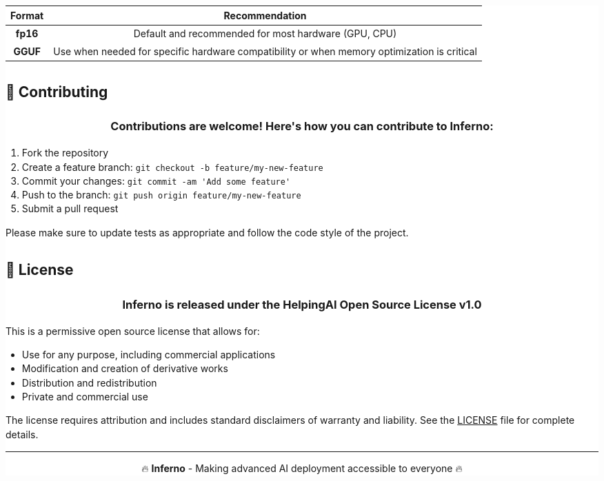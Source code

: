 <div align="center">

| Format | Recommendation |
|:------:|:--------------:|
| **fp16** | Default and recommended for most hardware (GPU, CPU) |
| **GGUF** | Use when needed for specific hardware compatibility or when memory optimization is critical |

</div>

## 👷 Contributing

<div align="center">

### Contributions are welcome! Here's how you can contribute to Inferno:

</div>

1. Fork the repository
2. Create a feature branch: `git checkout -b feature/my-new-feature`
3. Commit your changes: `git commit -am 'Add some feature'`
4. Push to the branch: `git push origin feature/my-new-feature`
5. Submit a pull request

Please make sure to update tests as appropriate and follow the code style of the project.

## 📜 License

<div align="center">

### Inferno is released under the HelpingAI Open Source License v1.0

</div>

This is a permissive open source license that allows for:

- Use for any purpose, including commercial applications
- Modification and creation of derivative works
- Distribution and redistribution
- Private and commercial use

The license requires attribution and includes standard disclaimers of warranty and liability. See the [LICENSE](LICENSE) file for complete details.

<div align="center">

---

<p>🔥 <strong>Inferno</strong> - Making advanced AI deployment accessible to everyone 🔥</p>

</div>
